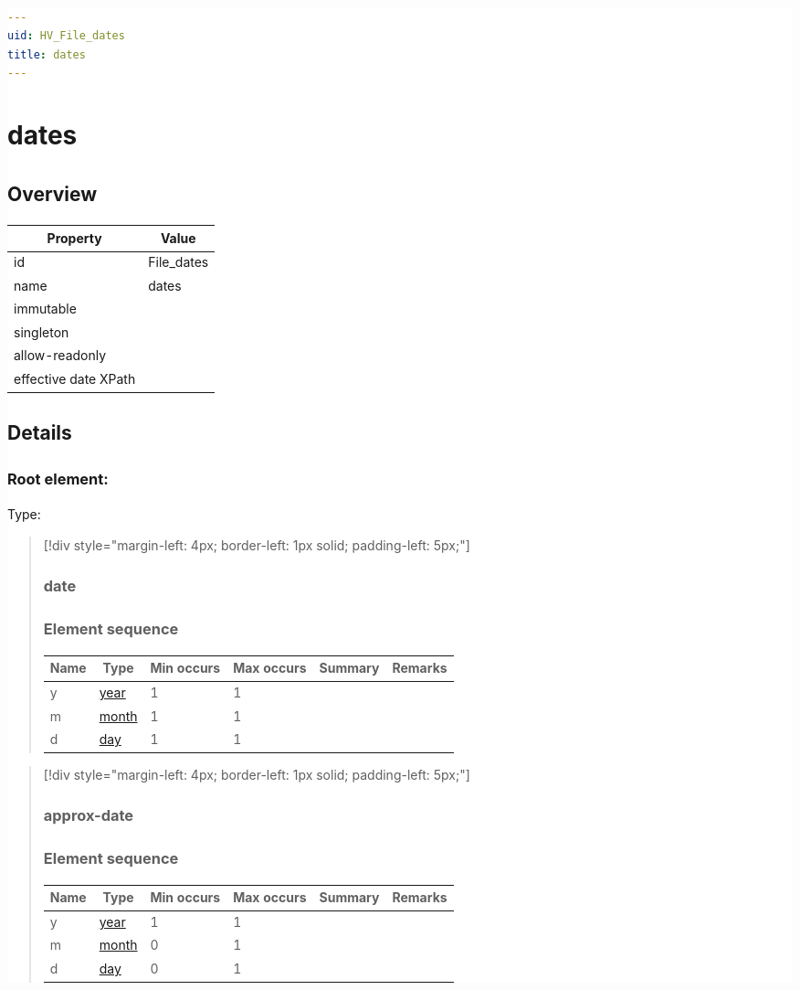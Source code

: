 ```yaml
---
uid: HV_File_dates
title: dates
---
```


# dates

## Overview

Property|Value
---|---
id|File_dates
name|dates
immutable|
singleton|
allow-readonly|
effective date XPath|

## Details

<a name=''></a>

### Root element:
 Type:

>[!div style="margin-left: 4px; border-left: 1px solid; padding-left: 5px;"]
>
> <a name='date'></a>
>
> ### date
>
> ### Element sequence
>
> Name|Type|Min occurs|Max occurs|Summary|Remarks
> ---|---|---|---|---|---
> y|[year](#year)|1|1||
> m|[month](#month)|1|1||
> d|[day](#day)|1|1||
>
>

>[!div style="margin-left: 4px; border-left: 1px solid; padding-left: 5px;"]
>
> <a name='approx-date'></a>
>
> ### approx-date
>
> ### Element sequence
>
> Name|Type|Min occurs|Max occurs|Summary|Remarks
> ---|---|---|---|---|---
> y|[year](#year)|1|1||
> m|[month](#month)|0|1||
> d|[day](#day)|0|1||
>
>
